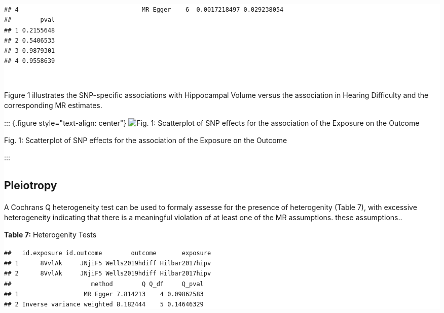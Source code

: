     ## 4                                  MR Egger    6  0.0017218497 0.029238054
    ##        pval
    ## 1 0.2155648
    ## 2 0.5406533
    ## 3 0.9879301
    ## 4 0.9558639

<br>

Figure 1 illustrates the SNP-specific associations with Hippocampal
Volume versus the association in Hearing Difficulty and the
corresponding MR estimates. <br>

::: {.figure style="text-align: center"}
<img src="/sc/arion/projects/LOAD/shea/Projects/MR_ADPhenome/results/MR_ADbidir/Hilbar2017hipv/Wells2019hdiff/mr_report_files/figure-markdown/scatter_plot-1.png" alt="Fig. 1: Scatterplot of SNP effects for the association of the Exposure on the Outcome"  />
<p class="caption">
Fig. 1: Scatterplot of SNP effects for the association of the Exposure
on the Outcome
</p>
:::

<br>

Pleiotropy
----------

A Cochrans Q heterogeneity test can be used to formaly assesse for the
presence of heterogenity (Table 7), with excessive heterogeneity
indicating that there is a meaningful violation of at least one of the
MR assumptions. these assumptions.. <br>

**Table 7:** Heterogenity Tests

    ##   id.exposure id.outcome        outcome       exposure
    ## 1      8VvlAk     JNjiF5 Wells2019hdiff Hilbar2017hipv
    ## 2      8VvlAk     JNjiF5 Wells2019hdiff Hilbar2017hipv
    ##                      method        Q Q_df     Q_pval
    ## 1                  MR Egger 7.814213    4 0.09862583
    ## 2 Inverse variance weighted 8.182444    5 0.14646329
